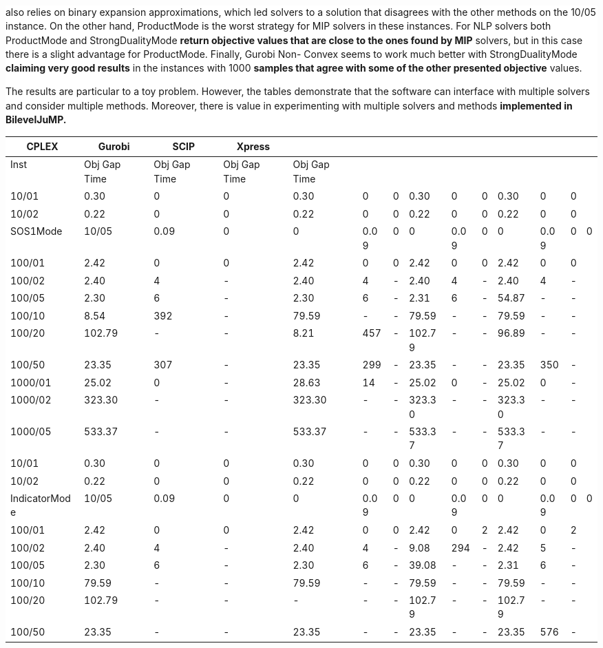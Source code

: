 also relies on binary expansion approximations, which led solvers to a solution that disagrees with the other methods on the 10/05 instance. On the other hand, ProductMode is the worst strategy for MIP solvers in these instances. For NLP solvers both ProductMode and StrongDualityMode **return objective values that are close to the ones found by MIP**
solvers, but in this case there is a slight advantage for ProductMode. Finally, Gurobi Non-
Convex seems to work much better with StrongDualityMode **claiming very good results**
in the instances with 1000 **samples that agree with some of the other presented objective**
values.

The results are particular to a toy problem. However, the tables demonstrate that the software can interface with multiple solvers and consider multiple methods. Moreover, there is value in experimenting with multiple solvers and methods **implemented in BilevelJuMP.**

| CPLEX         | Gurobi                                                                                | SCIP         | Xpress       |              |      |    |        |      |    |        |      |    |    |
|---------------|---------------------------------------------------------------------------------------|--------------|--------------|--------------|------|----|--------|------|----|--------|------|----|----|
| Inst          | Obj Gap Time                                                                          | Obj Gap Time | Obj Gap Time | Obj Gap Time |      |    |        |      |    |        |      |    |    |
| 10/01         | 0.30                                                                                  | 0            | 0            | 0.30         | 0    | 0  | 0.30   | 0    | 0  | 0.30   | 0    | 0  |    |
| 10/02         | 0.22                                                                                  | 0            | 0            | 0.22         | 0    | 0  | 0.22   | 0    | 0  | 0.22   | 0    | 0  |    |
| SOS1Mode      | 10/05                                                                                 | 0.09         | 0            | 0            | 0.09 | 0  | 0      | 0.09 | 0  | 0      | 0.09 | 0  | 0  |
| 100/01        | 2.42                                                                                  | 0            | 0            | 2.42         | 0    | 0  | 2.42   | 0    | 0  | 2.42   | 0    | 0  |    |
| 100/02        | 2.40                                                                                  | 4            | -            | 2.40         | 4    | -  | 2.40   | 4    | -  | 2.40   | 4    | -  |    |
| 100/05        | 2.30                                                                                  | 6            | -            | 2.30         | 6    | -  | 2.31   | 6    | -  | 54.87  | -    | -  |    |
| 100/10        | 8.54                                                                                  | 392          | -            | 79.59        | -    | -  | 79.59  | -    | -  | 79.59  | -    | -  |    |
| 100/20        | 102.79                                                                                | -            | -            | 8.21         | 457  | -  | 102.79 | -    | -  | 96.89  | -    | -  |    |
| 100/50        | 23.35                                                                                 | 307          | -            | 23.35        | 299  | -  | 23.35  | -    | -  | 23.35  | 350  | -  |    |
| 1000/01       | 25.02                                                                                 | 0            | -            | 28.63        | 14   | -  | 25.02  | 0    | -  | 25.02  | 0    | -  |    |
| 1000/02       | 323.30                                                                                | -            | -            | 323.30       | -    | -  | 323.30 | -    | -  | 323.30 | -    | -  |    |
| 1000/05       | 533.37                                                                                | -            | -            | 533.37       | -    | -  | 533.37 | -    | -  | 533.37 | -    | -  |    |
| 10/01         | 0.30                                                                                  | 0            | 0            | 0.30         | 0    | 0  | 0.30   | 0    | 0  | 0.30   | 0    | 0  |    |
| 10/02         | 0.22                                                                                  | 0            | 0            | 0.22         | 0    | 0  | 0.22   | 0    | 0  | 0.22   | 0    | 0  |    |
| IndicatorMode | 10/05                                                                                 | 0.09         | 0            | 0            | 0.09 | 0  | 0      | 0.09 | 0  | 0      | 0.09 | 0  | 0  |
| 100/01        | 2.42                                                                                  | 0            | 0            | 2.42         | 0    | 0  | 2.42   | 0    | 2  | 2.42   | 0    | 2  |    |
| 100/02        | 2.40                                                                                  | 4            | -            | 2.40         | 4    | -  | 9.08   | 294  | -  | 2.42   | 5    | -  |    |
| 100/05        | 2.30                                                                                  | 6            | -            | 2.30         | 6    | -  | 39.08  | -    | -  | 2.31   | 6    | -  |    |
| 100/10        | 79.59                                                                                 | -            | -            | 79.59        | -    | -  | 79.59  | -    | -  | 79.59  | -    | -  |    |
| 100/20        | 102.79                                                                                | -            | -            | -            | -    | -  | 102.79 | -    | -  | 102.79 | -    | -  |    |
| 100/50        | 23.35                                                                                 | -            | -            | 23.35        | -    | -  | 23.35  | -    | -  | 23.35  | 576  | -  |    |